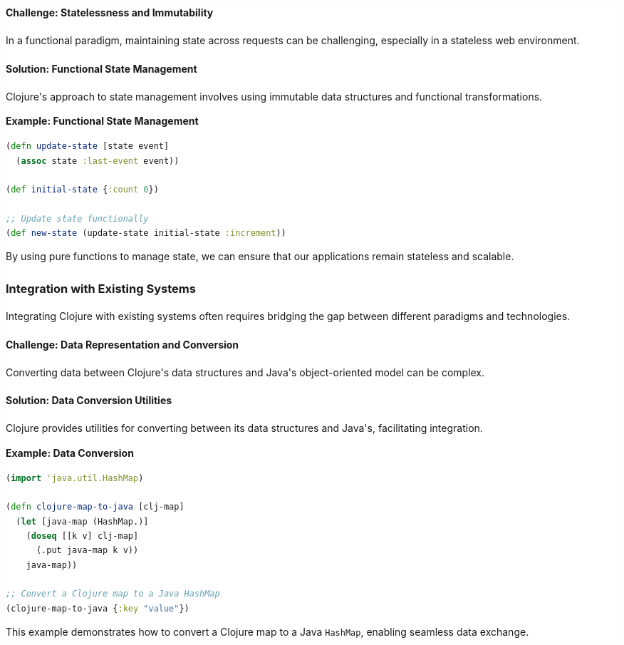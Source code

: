 #### Challenge: Statelessness and Immutability

In a functional paradigm, maintaining state across requests can be challenging, especially in a stateless web environment.

#### Solution: Functional State Management

Clojure's approach to state management involves using immutable data structures and functional transformations.

**Example: Functional State Management**

```clojure
(defn update-state [state event]
  (assoc state :last-event event))

(def initial-state {:count 0})

;; Update state functionally
(def new-state (update-state initial-state :increment))
```

By using pure functions to manage state, we can ensure that our applications remain stateless and scalable.

### Integration with Existing Systems

Integrating Clojure with existing systems often requires bridging the gap between different paradigms and technologies.

#### Challenge: Data Representation and Conversion

Converting data between Clojure's data structures and Java's object-oriented model can be complex.

#### Solution: Data Conversion Utilities

Clojure provides utilities for converting between its data structures and Java's, facilitating integration.

**Example: Data Conversion**

```clojure
(import 'java.util.HashMap)

(defn clojure-map-to-java [clj-map]
  (let [java-map (HashMap.)]
    (doseq [[k v] clj-map]
      (.put java-map k v))
    java-map))

;; Convert a Clojure map to a Java HashMap
(clojure-map-to-java {:key "value"})
```

This example demonstrates how to convert a Clojure map to a Java `HashMap`, enabling seamless data exchange.
